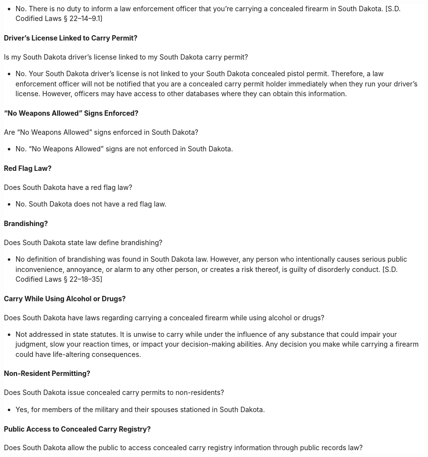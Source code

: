   * No. There is no duty to inform a law enforcement officer that you’re carrying a concealed firearm in South Dakota. [S.D. Codified Laws § 22–14–9.1]



#### Driver’s License Linked to Carry Permit?

Is my South Dakota driver’s license linked to my South Dakota carry permit?

  * No. Your South Dakota driver’s license is not linked to your South Dakota concealed pistol permit. Therefore, a law enforcement officer will not be notified that you are a concealed carry permit holder immediately when they run your driver’s license. However, officers may have access to other databases where they can obtain this information.



#### “No Weapons Allowed” Signs Enforced?

Are “No Weapons Allowed” signs enforced in South Dakota?

  * No. “No Weapons Allowed” signs are not enforced in South Dakota.



#### Red Flag Law?

Does South Dakota have a red flag law?

  * No. South Dakota does not have a red flag law.



#### Brandishing?

Does South Dakota state law define brandishing?

  * No definition of brandishing was found in South Dakota law. However, any person who intentionally causes serious public inconvenience, annoyance, or alarm to any other person, or creates a risk thereof, is guilty of disorderly conduct. [S.D. Codified Laws § 22–18–35]



#### Carry While Using Alcohol or Drugs?

Does South Dakota have laws regarding carrying a concealed firearm while using alcohol or drugs?

  * Not addressed in state statutes. It is unwise to carry while under the influence of any substance that could impair your judgment, slow your reaction times, or impact your decision-making abilities. Any decision you make while carrying a firearm could have life-altering consequences.



#### Non-Resident Permitting?

Does South Dakota issue concealed carry permits to non-residents?

  * Yes, for members of the military and their spouses stationed in South Dakota.



#### Public Access to Concealed Carry Registry?

Does South Dakota allow the public to access concealed carry registry information through public records law?
